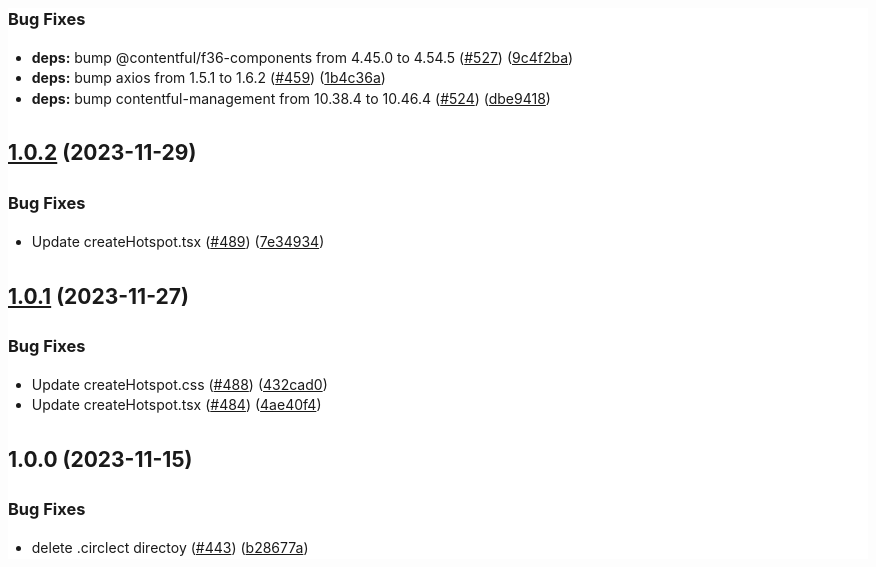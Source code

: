 
### Bug Fixes

* **deps:** bump @contentful/f36-components from 4.45.0 to 4.54.5 ([#527](https://github.com/contentful/marketplace-partner-apps/issues/527)) ([9c4f2ba](https://github.com/contentful/marketplace-partner-apps/commit/9c4f2ba7ab429da82638416a34eee6cb881421f6))
* **deps:** bump axios from 1.5.1 to 1.6.2 ([#459](https://github.com/contentful/marketplace-partner-apps/issues/459)) ([1b4c36a](https://github.com/contentful/marketplace-partner-apps/commit/1b4c36a20c1f634894da2e7572620d4e4750190d))
* **deps:** bump contentful-management from 10.38.4 to 10.46.4 ([#524](https://github.com/contentful/marketplace-partner-apps/issues/524)) ([dbe9418](https://github.com/contentful/marketplace-partner-apps/commit/dbe9418e478c196431e5a79f53e929c4e4196cd5))

## [1.0.2](https://github.com/contentful/marketplace-partner-apps/compare/image-hotspot-creator-v1.0.1...image-hotspot-creator-v1.0.2) (2023-11-29)


### Bug Fixes

* Update createHotspot.tsx ([#489](https://github.com/contentful/marketplace-partner-apps/issues/489)) ([7e34934](https://github.com/contentful/marketplace-partner-apps/commit/7e349344183954915a80f3df9eae7a0aa1d60ebf))

## [1.0.1](https://github.com/contentful/marketplace-partner-apps/compare/image-hotspot-creator-v1.0.0...image-hotspot-creator-v1.0.1) (2023-11-27)


### Bug Fixes

* Update createHotspot.css ([#488](https://github.com/contentful/marketplace-partner-apps/issues/488)) ([432cad0](https://github.com/contentful/marketplace-partner-apps/commit/432cad03993883a683264052af2422071e9fe60d))
* Update createHotspot.tsx ([#484](https://github.com/contentful/marketplace-partner-apps/issues/484)) ([4ae40f4](https://github.com/contentful/marketplace-partner-apps/commit/4ae40f4365b6f5616160c862a2161425f805ccdf))

## 1.0.0 (2023-11-15)


### Bug Fixes

* delete .circlect directoy ([#443](https://github.com/contentful/marketplace-partner-apps/issues/443)) ([b28677a](https://github.com/contentful/marketplace-partner-apps/commit/b28677a412fbd5b603492ea7afe1ef5a8f4a8e72))
